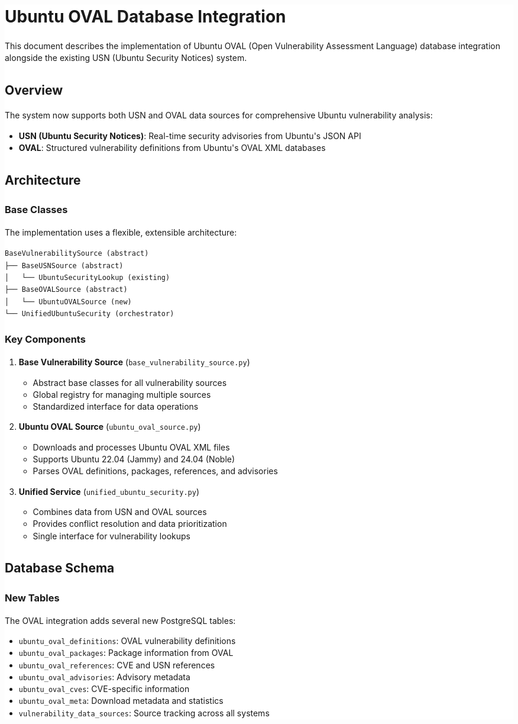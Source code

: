 # Ubuntu OVAL Database Integration

This document describes the implementation of Ubuntu OVAL (Open Vulnerability Assessment Language) database integration alongside the existing USN (Ubuntu Security Notices) system.

## Overview

The system now supports both USN and OVAL data sources for comprehensive Ubuntu vulnerability analysis:

- **USN (Ubuntu Security Notices)**: Real-time security advisories from Ubuntu's JSON API
- **OVAL**: Structured vulnerability definitions from Ubuntu's OVAL XML databases

## Architecture

### Base Classes

The implementation uses a flexible, extensible architecture:

```
BaseVulnerabilitySource (abstract)
├── BaseUSNSource (abstract)
│   └── UbuntuSecurityLookup (existing)
├── BaseOVALSource (abstract)
│   └── UbuntuOVALSource (new)
└── UnifiedUbuntuSecurity (orchestrator)
```

### Key Components

1. **Base Vulnerability Source** (`base_vulnerability_source.py`)
   - Abstract base classes for all vulnerability sources
   - Global registry for managing multiple sources
   - Standardized interface for data operations

2. **Ubuntu OVAL Source** (`ubuntu_oval_source.py`)
   - Downloads and processes Ubuntu OVAL XML files
   - Supports Ubuntu 22.04 (Jammy) and 24.04 (Noble)
   - Parses OVAL definitions, packages, references, and advisories

3. **Unified Service** (`unified_ubuntu_security.py`)
   - Combines data from USN and OVAL sources
   - Provides conflict resolution and data prioritization
   - Single interface for vulnerability lookups

## Database Schema

### New Tables

The OVAL integration adds several new PostgreSQL tables:

- `ubuntu_oval_definitions`: OVAL vulnerability definitions
- `ubuntu_oval_packages`: Package information from OVAL
- `ubuntu_oval_references`: CVE and USN references
- `ubuntu_oval_advisories`: Advisory metadata
- `ubuntu_oval_cves`: CVE-specific information
- `ubuntu_oval_meta`: Download metadata and statistics
- `vulnerability_data_sources`: Source tracking across all systems
